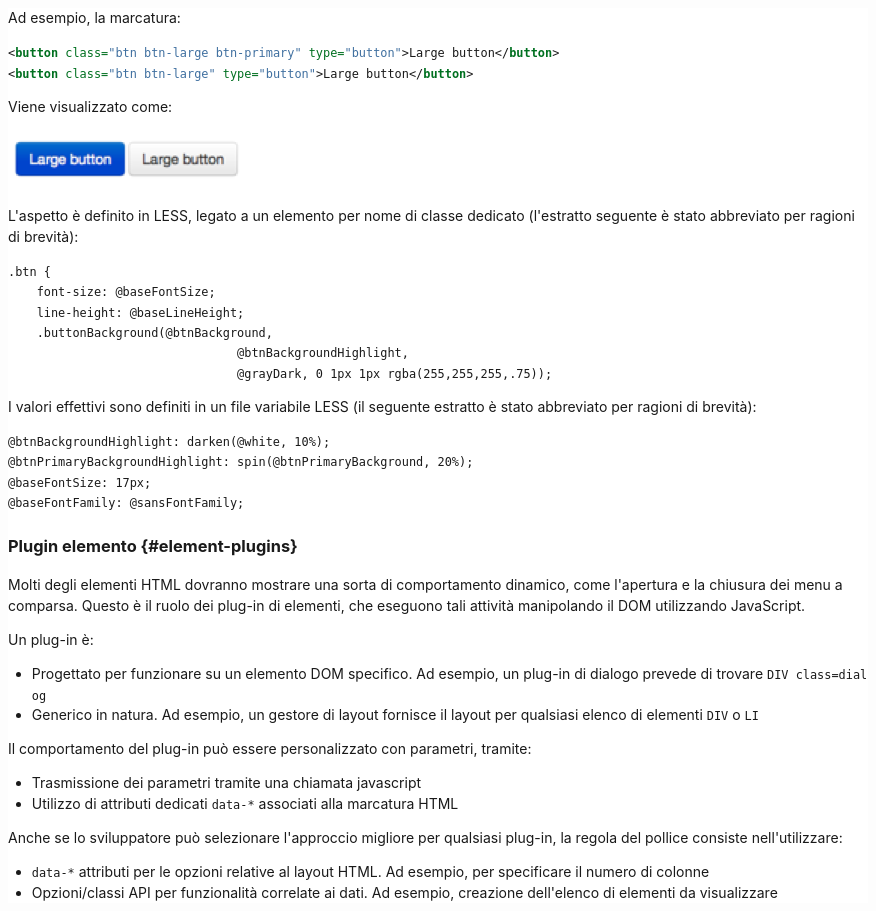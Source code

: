 Ad esempio, la marcatura:

```xml
<button class="btn btn-large btn-primary" type="button">Large button</button>
<button class="btn btn-large" type="button">Large button</button>
```

Viene visualizzato come:

![chlimage_1-85](assets/chlimage_1-85.png)

L&#39;aspetto è definito in LESS, legato a un elemento per nome di classe dedicato (l&#39;estratto seguente è stato abbreviato per ragioni di brevità):

```xml
.btn {
    font-size: @baseFontSize;
    line-height: @baseLineHeight;
    .buttonBackground(@btnBackground,
                                @btnBackgroundHighlight,
                                @grayDark, 0 1px 1px rgba(255,255,255,.75));
```

I valori effettivi sono definiti in un file variabile LESS (il seguente estratto è stato abbreviato per ragioni di brevità):

```xml
@btnBackgroundHighlight: darken(@white, 10%);
@btnPrimaryBackgroundHighlight: spin(@btnPrimaryBackground, 20%);
@baseFontSize: 17px;
@baseFontFamily: @sansFontFamily;
```

### Plugin elemento {#element-plugins}

Molti degli elementi HTML dovranno mostrare una sorta di comportamento dinamico, come l&#39;apertura e la chiusura dei menu a comparsa. Questo è il ruolo dei plug-in di elementi, che eseguono tali attività manipolando il DOM utilizzando JavaScript.

Un plug-in è:

* Progettato per funzionare su un elemento DOM specifico. Ad esempio, un plug-in di dialogo prevede di trovare `DIV class=dialog`
* Generico in natura. Ad esempio, un gestore di layout fornisce il layout per qualsiasi elenco di elementi `DIV` o `LI`

Il comportamento del plug-in può essere personalizzato con parametri, tramite:

* Trasmissione dei parametri tramite una chiamata javascript
* Utilizzo di attributi dedicati `data-*` associati alla marcatura HTML

Anche se lo sviluppatore può selezionare l&#39;approccio migliore per qualsiasi plug-in, la regola del pollice consiste nell&#39;utilizzare:

* `data-*` attributi per le opzioni relative al layout HTML. Ad esempio, per specificare il numero di colonne
* Opzioni/classi API per funzionalità correlate ai dati. Ad esempio, creazione dell&#39;elenco di elementi da visualizzare
